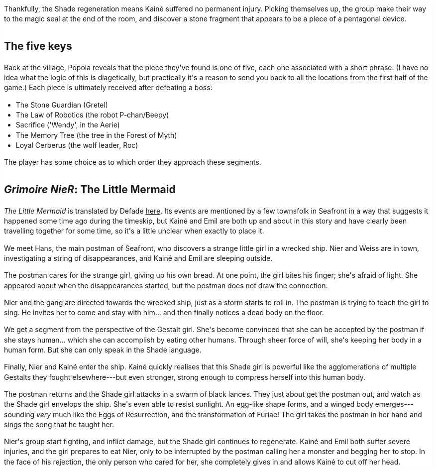 Thankfully, the Shade regeneration means Kainé suffered no permanent injury. Picking themselves up, the group make their way to the magic seal at the end of the room, and discover a stone fragment that appears to be a piece of a pentagonal device.

## The five keys

Back at the village, Popola reveals that the piece they've found is one of five, each one associated with a short phrase. (I have no idea what the logic of this is diagetically, but practically it's a reason to send you back to all the locations from the first half of the game.) Each piece is ultimately received after defeating a boss:

 - The Stone Guardian (Gretel)
 - The Law of Robotics (the robot P-chan/Beepy)
 - Sacrifice ('Wendy', in the Aerie)
 - The Memory Tree (the tree in the Forest of Myth)
 - Loyal Cerberus (the wolf leader, Roc)

The player has some choice as to which order they approach these segments.

## <cite>Grimoire NieR</cite>: The Little Mermaid

<cite>The Little Mermaid</cite> is translated by Defade [here](https://nier.fandom.com/wiki/The_Little_Mermaid). Its events are mentioned by a few townsfolk in Seafront in a way that suggests it happened some time ago during the timeskip, but Kainé and Emil are both up and about in this story and have clearly been travelling together for some time, so it's a little unclear when exactly to place it.

We meet Hans, the main postman of Seafront, who discovers a strange little girl in a wrecked ship. Nier and Weiss are in town, investigating a string of disappearances, and Kainé and Emil are sleeping outside.

The postman cares for the strange girl, giving up his own bread. At one point, the girl bites his finger; she's afraid of light. She appeared about when the disappearances started, but the postman does not draw the connection.

Nier and the gang are directed towards the wrecked ship, just as a storm starts to roll in. The postman is trying to teach the girl to sing. He invites her to come and stay with him... and then finally notices a dead body on the floor.

We get a segment from the perspective of the Gestalt girl. She's become convinced that she can be accepted by the postman if she stays human... which she can accomplish by eating other humans. Through sheer force of will, she's keeping her body in a human form. But she can only speak in the Shade language.

Finally, Nier and Kainé enter the ship. Kainé quickly realises that this Shade girl is powerful like the agglomerations of multiple Gestalts they fought elsewhere---but even stronger, strong enough to compress herself into this human body.

The postman returns and the Shade girl attacks in a swarm of black lances. They just about get the postman out, and watch as the Shade girl envelops the ship. She's even able to resist sunlight. An egg-like shape forms, and a winged body emerges---sounding *very* much like the Eggs of Resurrection, and the transformation of Furiae! The girl takes the postman in her hand and sings the song that he taught her.

Nier's group start fighting, and inflict damage, but the Shade girl continues to regenerate. Kainé and Emil both suffer severe injuries, and the girl prepares to eat Nier, only to be interrupted by the postman calling her a monster and begging her to stop. In the face of his rejection, the only person who cared for her, she completely gives in and allows Kainé to cut off her head.
